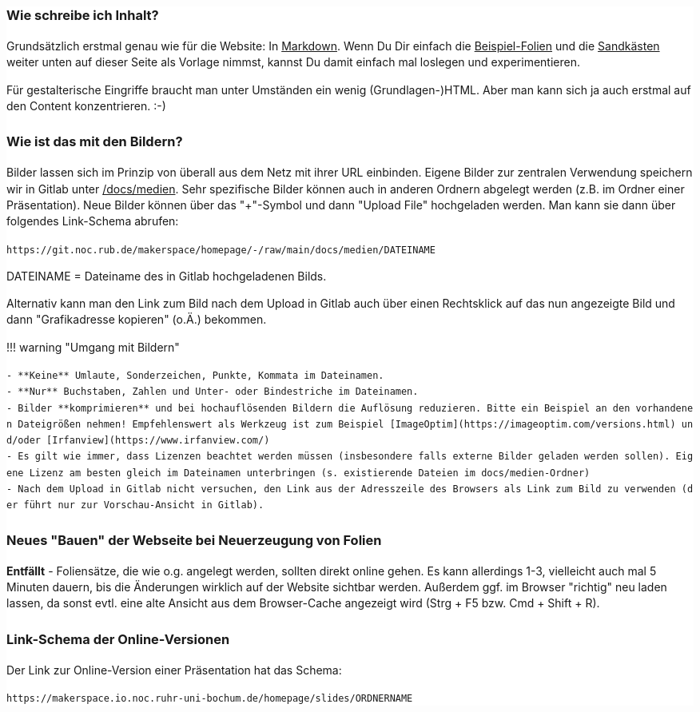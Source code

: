 ### Wie schreibe ich Inhalt? 

Grundsätzlich erstmal genau wie für die Website: In [Markdown](https://t3n.de/news/eigentlich-markdown-478610/). Wenn Du Dir einfach die [Beispiel-Folien](#bsp) und die [Sandkästen](#vorlagen) weiter unten auf dieser Seite als Vorlage nimmst, kannst Du damit einfach mal loslegen und experimentieren. 

Für gestalterische Eingriffe braucht man unter Umständen ein wenig (Grundlagen-)HTML. Aber man kann sich ja auch erstmal auf den Content konzentrieren. :-) 

### Wie ist das mit den Bildern? 

Bilder lassen sich im Prinzip von überall aus dem Netz mit ihrer URL einbinden. Eigene Bilder zur zentralen Verwendung speichern wir in Gitlab unter [/docs/medien](https://git.noc.rub.de/makerspace/homepage/-/tree/main/docs/medien). Sehr spezifische Bilder können auch in anderen Ordnern abgelegt werden (z.B. im Ordner einer Präsentation). Neue Bilder können über das "+"-Symbol und dann "Upload File" hochgeladen werden. Man kann sie dann über folgendes Link-Schema abrufen: 

```
https://git.noc.rub.de/makerspace/homepage/-/raw/main/docs/medien/DATEINAME
```

DATEINAME = Dateiname des in Gitlab hochgeladenen Bilds. 

Alternativ kann man den Link zum Bild nach dem Upload in Gitlab auch über einen Rechtsklick auf das nun angezeigte Bild und dann "Grafikadresse kopieren" (o.Ä.) bekommen.

!!! warning "Umgang mit Bildern"

    - **Keine** Umlaute, Sonderzeichen, Punkte, Kommata im Dateinamen. 
    - **Nur** Buchstaben, Zahlen und Unter- oder Bindestriche im Dateinamen.
    - Bilder **komprimieren** und bei hochauflösenden Bildern die Auflösung reduzieren. Bitte ein Beispiel an den vorhandenen Dateigrößen nehmen! Empfehlenswert als Werkzeug ist zum Beispiel [ImageOptim](https://imageoptim.com/versions.html) und/oder [Irfanview](https://www.irfanview.com/)
    - Es gilt wie immer, dass Lizenzen beachtet werden müssen (insbesondere falls externe Bilder geladen werden sollen). Eigene Lizenz am besten gleich im Dateinamen unterbringen (s. existierende Dateien im docs/medien-Ordner)
    - Nach dem Upload in Gitlab nicht versuchen, den Link aus der Adresszeile des Browsers als Link zum Bild zu verwenden (der führt nur zur Vorschau-Ansicht in Gitlab). 


### Neues "Bauen" der Webseite bei Neuerzeugung von Folien

**Entfällt** - Foliensätze, die wie o.g. angelegt werden, sollten direkt online gehen. Es kann allerdings 1-3, vielleicht auch mal 5 Minuten dauern, bis die Änderungen wirklich auf der Website sichtbar werden. Außerdem ggf. im Browser "richtig" neu laden lassen, da sonst evtl. eine alte Ansicht aus dem Browser-Cache angezeigt wird (Strg + F5 bzw. Cmd + Shift + R). 


### Link-Schema der Online-Versionen

Der Link zur Online-Version einer Präsentation hat das Schema: 

```
https://makerspace.io.noc.ruhr-uni-bochum.de/homepage/slides/ORDNERNAME
```

